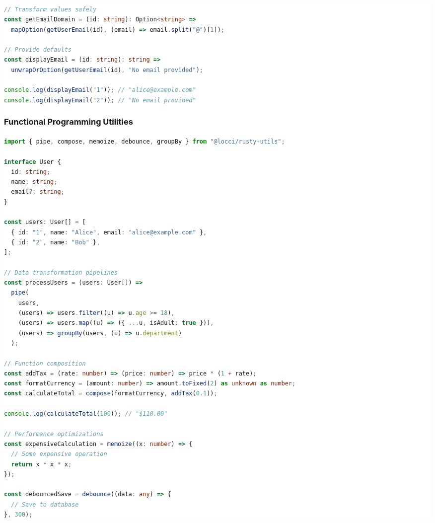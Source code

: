 ```typescript
// Transform values safely
const getEmailDomain = (id: string): Option<string> =>
  mapOption(getUserEmail(id), (email) => email.split("@")[1]);

// Provide defaults
const displayEmail = (id: string): string =>
  unwrapOrOption(getUserEmail(id), "No email provided");

console.log(displayEmail("1")); // "alice@example.com"
console.log(displayEmail("2")); // "No email provided"
```

### Functional Programming Utilities

```typescript
import { pipe, compose, memoize, debounce, groupBy } from "@locci/rusty-utils";

interface User {
  id: string;
  name: string;
  email?: string;
}

const users: User[] = [
  { id: "1", name: "Alice", email: "alice@example.com" },
  { id: "2", name: "Bob" },
];

// Data transformation pipelines
const processUsers = (users: User[]) =>
  pipe(
    users,
    (users) => users.filter((u) => u.age >= 18),
    (users) => users.map((u) => ({ ...u, isAdult: true })),
    (users) => groupBy(users, (u) => u.department)
  );

// Function composition
const addTax = (rate: number) => (price: number) => price * (1 + rate);
const formatCurrency = (amount: number) => amount.toFixed(2) as unknown as number;
const calculateTotal = compose(formatCurrency, addTax(0.1));

console.log(calculateTotal(100)); // "$110.00"

// Performance optimizations
const expensiveCalculation = memoize((x: number) => {
  // Some expensive operation
  return x * x * x;
});

const debouncedSave = debounce((data: any) => {
  // Save to database
}, 300);
```
